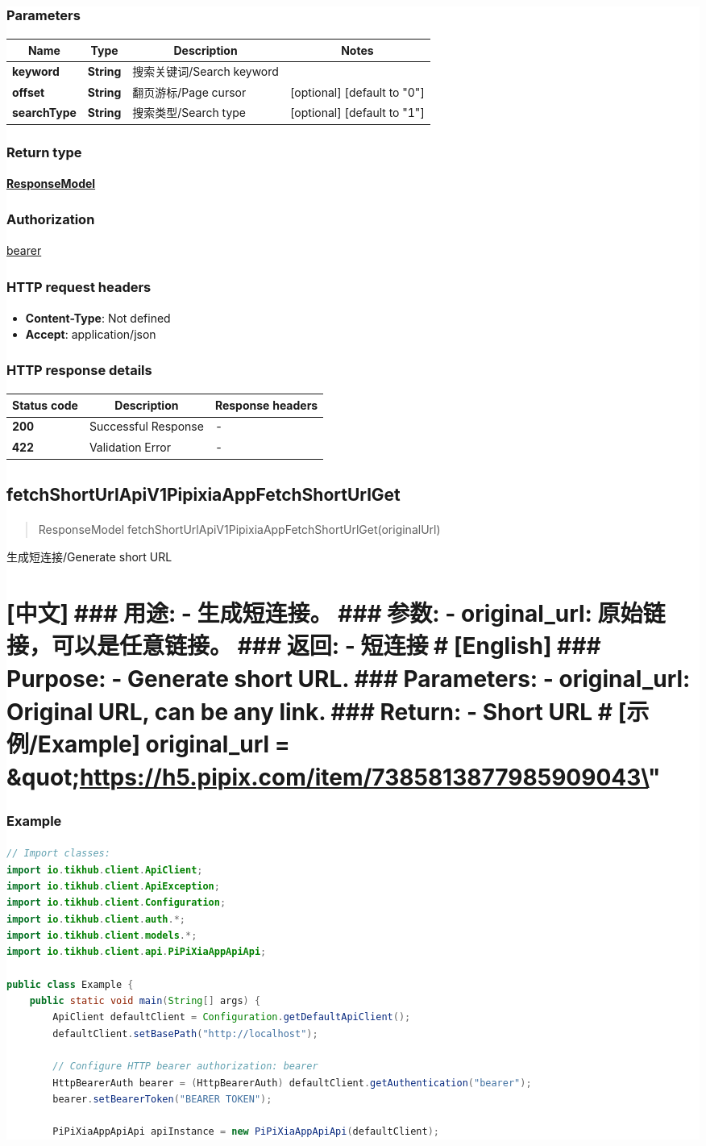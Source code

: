 ### Parameters


Name | Type | Description  | Notes
------------- | ------------- | ------------- | -------------
 **keyword** | **String**| 搜索关键词/Search keyword |
 **offset** | **String**| 翻页游标/Page cursor | [optional] [default to &quot;0&quot;]
 **searchType** | **String**| 搜索类型/Search type | [optional] [default to &quot;1&quot;]

### Return type

[**ResponseModel**](ResponseModel.md)

### Authorization

[bearer](../README.md#bearer)

### HTTP request headers

- **Content-Type**: Not defined
- **Accept**: application/json

### HTTP response details
| Status code | Description | Response headers |
|-------------|-------------|------------------|
| **200** | Successful Response |  -  |
| **422** | Validation Error |  -  |


## fetchShortUrlApiV1PipixiaAppFetchShortUrlGet

> ResponseModel fetchShortUrlApiV1PipixiaAppFetchShortUrlGet(originalUrl)

生成短连接/Generate short URL

# [中文] ### 用途: - 生成短连接。 ### 参数: - original_url: 原始链接，可以是任意链接。 ### 返回: - 短连接  # [English] ### Purpose: - Generate short URL. ### Parameters: - original_url: Original URL, can be any link. ### Return: - Short URL  # [示例/Example] original_url &#x3D; \&quot;https://h5.pipix.com/item/7385813877985909043\&quot;

### Example

```java
// Import classes:
import io.tikhub.client.ApiClient;
import io.tikhub.client.ApiException;
import io.tikhub.client.Configuration;
import io.tikhub.client.auth.*;
import io.tikhub.client.models.*;
import io.tikhub.client.api.PiPiXiaAppApiApi;

public class Example {
    public static void main(String[] args) {
        ApiClient defaultClient = Configuration.getDefaultApiClient();
        defaultClient.setBasePath("http://localhost");
        
        // Configure HTTP bearer authorization: bearer
        HttpBearerAuth bearer = (HttpBearerAuth) defaultClient.getAuthentication("bearer");
        bearer.setBearerToken("BEARER TOKEN");

        PiPiXiaAppApiApi apiInstance = new PiPiXiaAppApiApi(defaultClient);
```